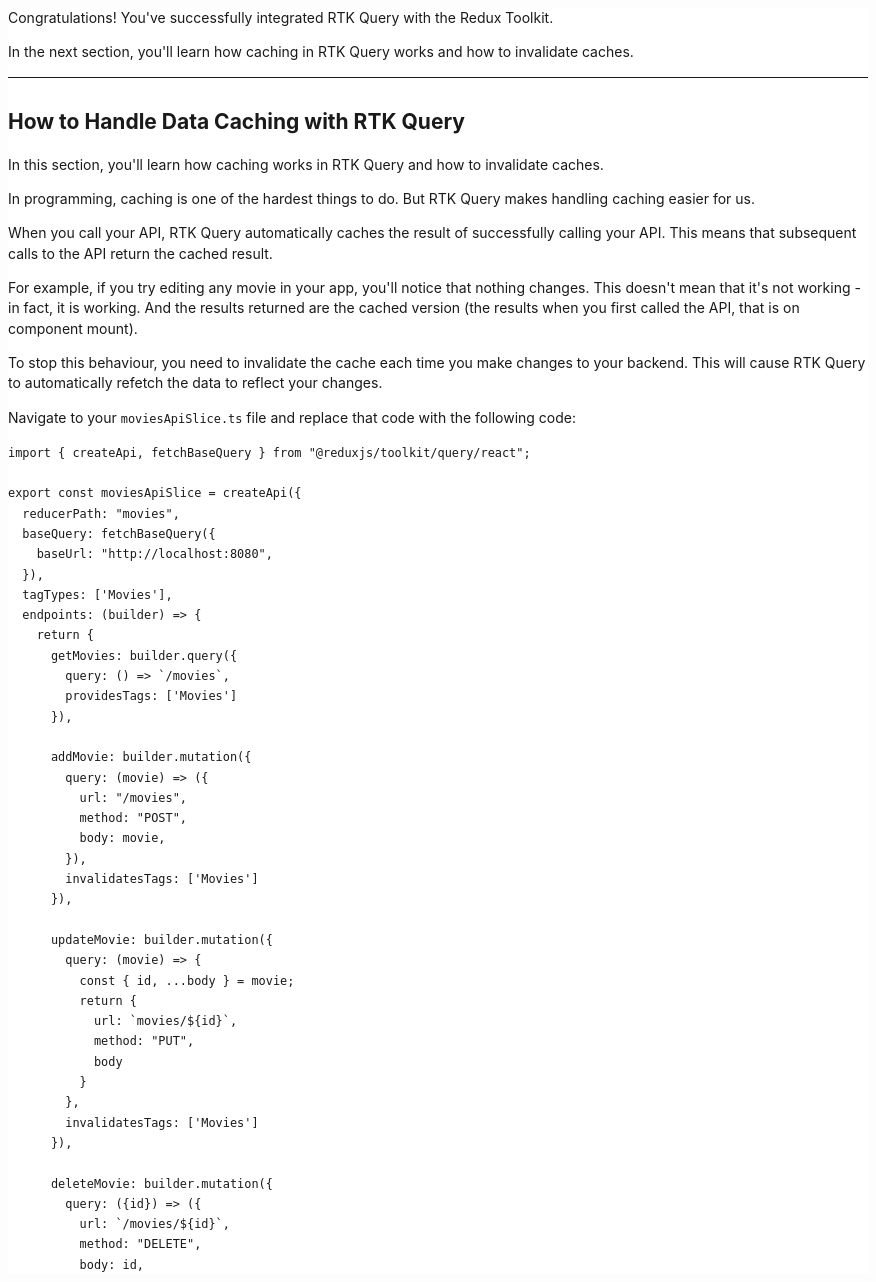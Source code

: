 Congratulations! You've successfully integrated RTK Query with the Redux Toolkit.

In the next section, you'll learn how caching in RTK Query works and how to invalidate caches.

---

## How to Handle Data Caching with RTK Query

In this section, you'll learn how caching works in RTK Query and how to invalidate caches.

In programming, caching is one of the hardest things to do. But RTK Query makes handling caching easier for us.

When you call your API, RTK Query automatically caches the result of successfully calling your API. This means that subsequent calls to the API return the cached result.

For example, if you try editing any movie in your app, you'll notice that nothing changes. This doesn't mean that it's not working - in fact, it is working. And the results returned are the cached version (the results when you first called the API, that is on component mount).

To stop this behaviour, you need to invalidate the cache each time you make changes to your backend. This will cause RTK Query to automatically refetch the data to reflect your changes.

Navigate to your `moviesApiSlice.ts` file and replace that code with the following code:

```tsx :collapsed-lines title="moviesApiSlice.ts"
import { createApi, fetchBaseQuery } from "@reduxjs/toolkit/query/react";

export const moviesApiSlice = createApi({
  reducerPath: "movies",
  baseQuery: fetchBaseQuery({
    baseUrl: "http://localhost:8080",
  }),
  tagTypes: ['Movies'],
  endpoints: (builder) => {
    return {
      getMovies: builder.query({
        query: () => `/movies`,
        providesTags: ['Movies']
      }),

      addMovie: builder.mutation({
        query: (movie) => ({
          url: "/movies",
          method: "POST",
          body: movie,
        }),
        invalidatesTags: ['Movies']
      }),

      updateMovie: builder.mutation({
        query: (movie) => {
          const { id, ...body } = movie;
          return {
            url: `movies/${id}`,
            method: "PUT",
            body
          }
        },
        invalidatesTags: ['Movies']
      }),

      deleteMovie: builder.mutation({
        query: ({id}) => ({
          url: `/movies/${id}`,
          method: "DELETE",
          body: id,
```